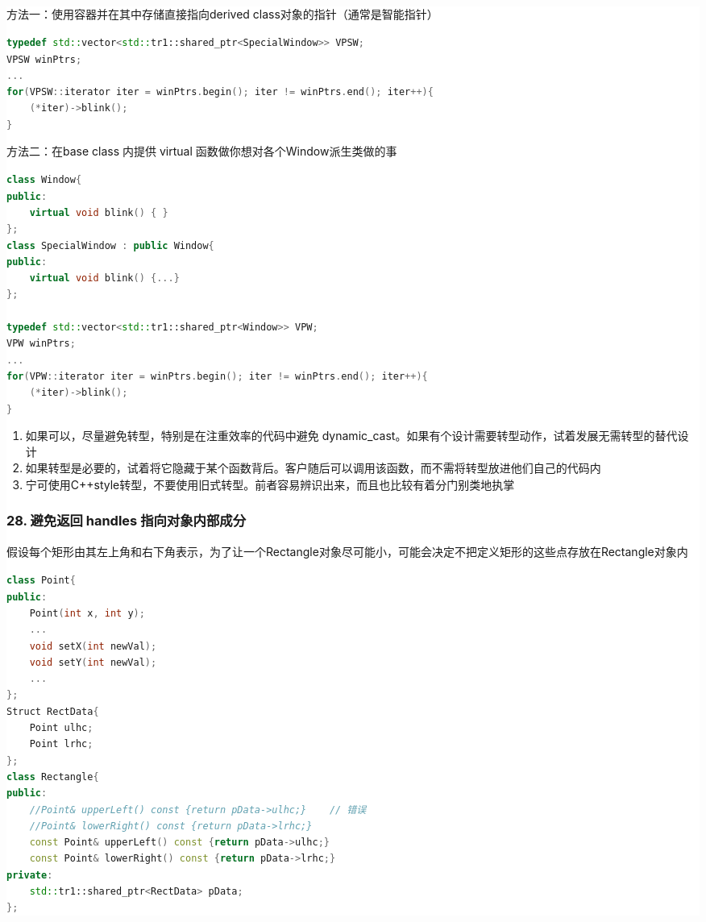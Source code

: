方法一：使用容器并在其中存储直接指向derived class对象的指针（通常是智能指针）

```cpp
typedef std::vector<std::tr1::shared_ptr<SpecialWindow>> VPSW;
VPSW winPtrs;
...
for(VPSW::iterator iter = winPtrs.begin(); iter != winPtrs.end(); iter++){
    (*iter)->blink();
}
```

方法二：在base class 内提供 virtual 函数做你想对各个Window派生类做的事

```cpp
class Window{
public:
    virtual void blink() { }
};
class SpecialWindow : public Window{
public:
    virtual void blink() {...}
};

typedef std::vector<std::tr1::shared_ptr<Window>> VPW;
VPW winPtrs;
...
for(VPW::iterator iter = winPtrs.begin(); iter != winPtrs.end(); iter++){
    (*iter)->blink();
}
```

1. 如果可以，尽量避免转型，特别是在注重效率的代码中避免 dynamic_cast。如果有个设计需要转型动作，试着发展无需转型的替代设计
2. 如果转型是必要的，试着将它隐藏于某个函数背后。客户随后可以调用该函数，而不需将转型放进他们自己的代码内
3. 宁可使用C++style转型，不要使用旧式转型。前者容易辨识出来，而且也比较有着分门别类地执掌

### 28. 避免返回 handles 指向对象内部成分

假设每个矩形由其左上角和右下角表示，为了让一个Rectangle对象尽可能小，可能会决定不把定义矩形的这些点存放在Rectangle对象内

```cpp
class Point{
public:
    Point(int x, int y);
    ...
    void setX(int newVal);
    void setY(int newVal);
    ...
};
Struct RectData{
    Point ulhc;
    Point lrhc;
};
class Rectangle{
public:
	//Point& upperLeft() const {return pData->ulhc;}	// 错误
    //Point& lowerRight() const {return pData->lrhc;}
    const Point& upperLeft() const {return pData->ulhc;}
    const Point& lowerRight() const {return pData->lrhc;}
private:
    std::tr1::shared_ptr<RectData> pData;
};
```
